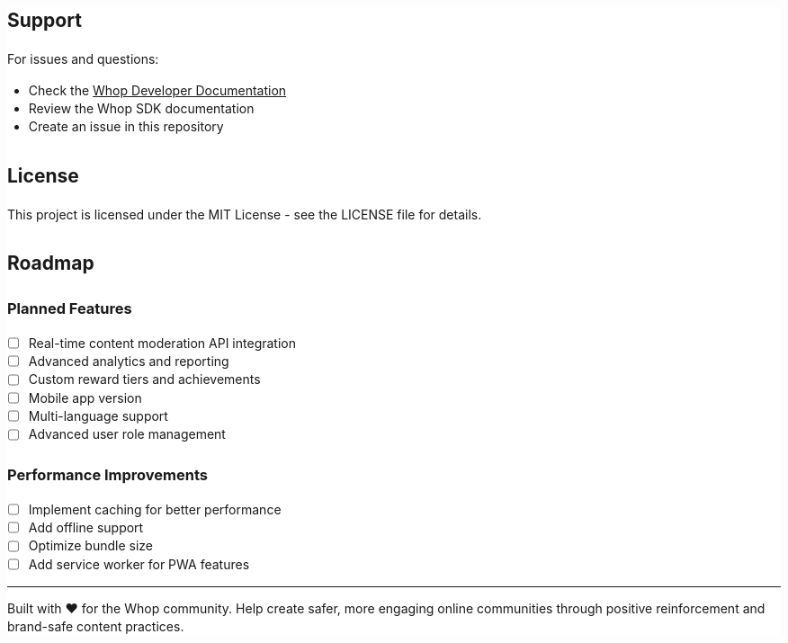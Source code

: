 ## Support

For issues and questions:
- Check the [Whop Developer Documentation](https://docs.whop.com/apps)
- Review the Whop SDK documentation
- Create an issue in this repository

## License

This project is licensed under the MIT License - see the LICENSE file for details.

## Roadmap

### Planned Features
- [ ] Real-time content moderation API integration
- [ ] Advanced analytics and reporting
- [ ] Custom reward tiers and achievements
- [ ] Mobile app version
- [ ] Multi-language support
- [ ] Advanced user role management

### Performance Improvements
- [ ] Implement caching for better performance
- [ ] Add offline support
- [ ] Optimize bundle size
- [ ] Add service worker for PWA features

---

Built with ❤️ for the Whop community. Help create safer, more engaging online communities through positive reinforcement and brand-safe content practices.
